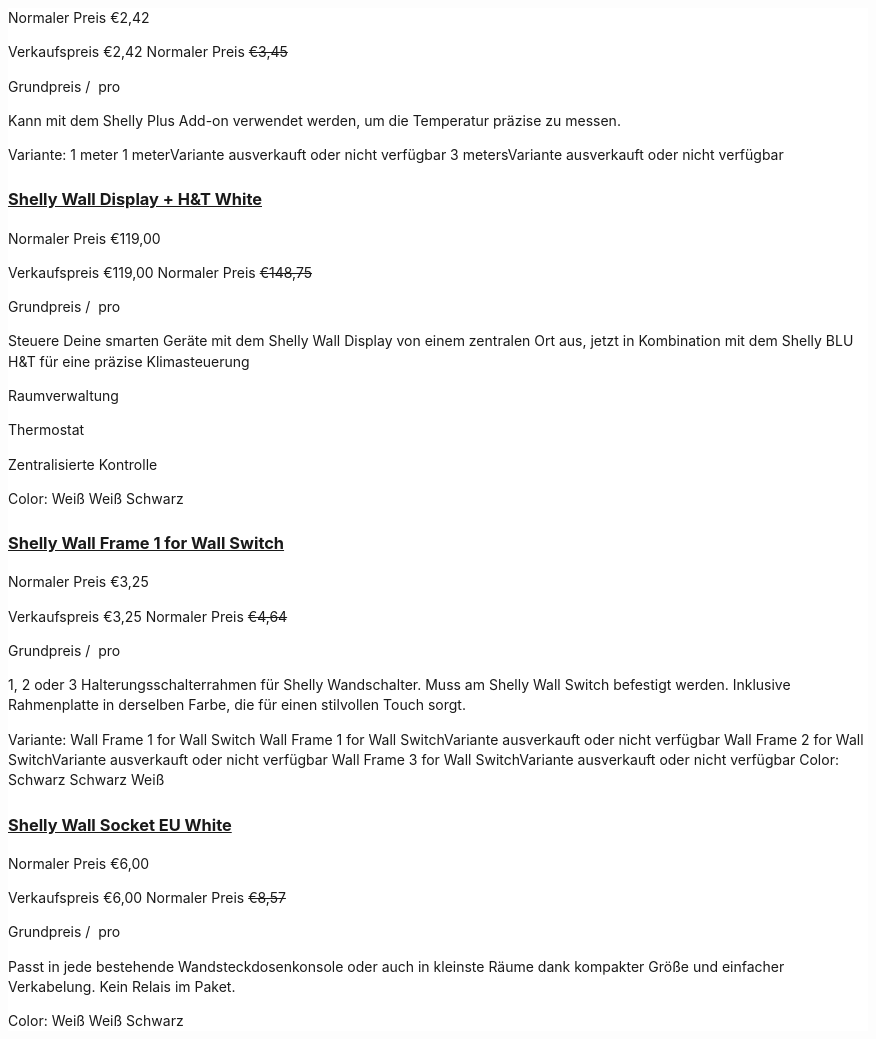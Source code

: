 Normaler Preis  €2,42

Verkaufspreis  €2,42 Normaler Preis  ~~€3,45~~

Grundpreis /  pro

 Kann mit dem Shelly Plus Add-on verwendet werden, um die Temperatur präzise zu messen.

 Variante: 1 meter  1 meterVariante ausverkauft oder nicht verfügbar  3 metersVariante ausverkauft oder nicht verfügbar

### [Shelly Wall Display + H&T White](/de/products/shelly-wall-display-white)  ###

Normaler Preis  €119,00

Verkaufspreis  €119,00 Normaler Preis  ~~€148,75~~

Grundpreis /  pro

 Steuere Deine smarten Geräte mit dem Shelly Wall Display von einem zentralen Ort aus, jetzt in Kombination mit dem Shelly BLU H&T für eine präzise Klimasteuerung

 Raumverwaltung

 Thermostat

 Zentralisierte Kontrolle

 Color: Weiß Weiß Schwarz

### [Shelly Wall Frame 1 for Wall Switch](/de/products/shelly-frame-for-wall-switch-black)  ###

Normaler Preis  €3,25

Verkaufspreis  €3,25 Normaler Preis  ~~€4,64~~

Grundpreis /  pro

 1, 2 oder 3 Halterungsschalterrahmen für Shelly Wandschalter. Muss am Shelly Wall Switch befestigt werden. Inklusive Rahmenplatte in derselben Farbe, die für einen stilvollen Touch sorgt.

 Variante: Wall Frame 1 for Wall Switch  Wall Frame 1 for Wall SwitchVariante ausverkauft oder nicht verfügbar  Wall Frame 2 for Wall SwitchVariante ausverkauft oder nicht verfügbar  Wall Frame 3 for Wall SwitchVariante ausverkauft oder nicht verfügbar  Color: Schwarz Schwarz Weiß

### [Shelly Wall Socket EU White](/de/products/shelly-wall-socket-eu-white)  ###

Normaler Preis  €6,00

Verkaufspreis  €6,00 Normaler Preis  ~~€8,57~~

Grundpreis /  pro

 Passt in jede bestehende Wandsteckdosenkonsole oder auch in kleinste Räume dank kompakter Größe und einfacher Verkabelung. Kein Relais im Paket.

 Color: Weiß Weiß Schwarz
